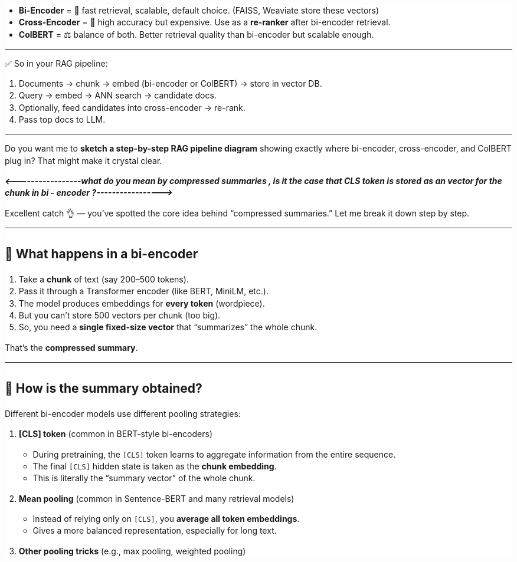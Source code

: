 * **Bi-Encoder** = 🚀 fast retrieval, scalable, default choice. (FAISS, Weaviate store these vectors)
* **Cross-Encoder** = 🎯 high accuracy but expensive. Use as a **re-ranker** after bi-encoder retrieval.
* **ColBERT** = ⚖️ balance of both. Better retrieval quality than bi-encoder but scalable enough.

---

✅ So in your RAG pipeline:

1. Documents → chunk → embed (bi-encoder or ColBERT) → store in vector DB.
2. Query → embed → ANN search → candidate docs.
3. Optionally, feed candidates into cross-encoder → re-rank.
4. Pass top docs to LLM.

---

Do you want me to **sketch a step-by-step RAG pipeline diagram** showing exactly where bi-encoder, cross-encoder, and ColBERT plug in? That might make it crystal clear.


***<-----------------what do you mean by compressed summaries , is it the case that CLS token is stored as an vector for the chunk in bi - encoder ?----------------->***

Excellent catch 👌 — you’ve spotted the core idea behind “compressed summaries.” Let me break it down step by step.

---

## 🔹 What happens in a **bi-encoder**

1. Take a **chunk** of text (say 200–500 tokens).
2. Pass it through a Transformer encoder (like BERT, MiniLM, etc.).
3. The model produces embeddings for **every token** (wordpiece).
4. But you can’t store 500 vectors per chunk (too big).
5. So, you need a **single fixed-size vector** that “summarizes” the whole chunk.

That’s the **compressed summary**.

---

## 🔹 How is the summary obtained?

Different bi-encoder models use different pooling strategies:

1. **\[CLS] token** (common in BERT-style bi-encoders)

   * During pretraining, the `[CLS]` token learns to aggregate information from the entire sequence.
   * The final `[CLS]` hidden state is taken as the **chunk embedding**.
   * This is literally the “summary vector” of the whole chunk.

2. **Mean pooling** (common in Sentence-BERT and many retrieval models)

   * Instead of relying only on `[CLS]`, you **average all token embeddings**.
   * Gives a more balanced representation, especially for long text.

3. **Other pooling tricks** (e.g., max pooling, weighted pooling)
